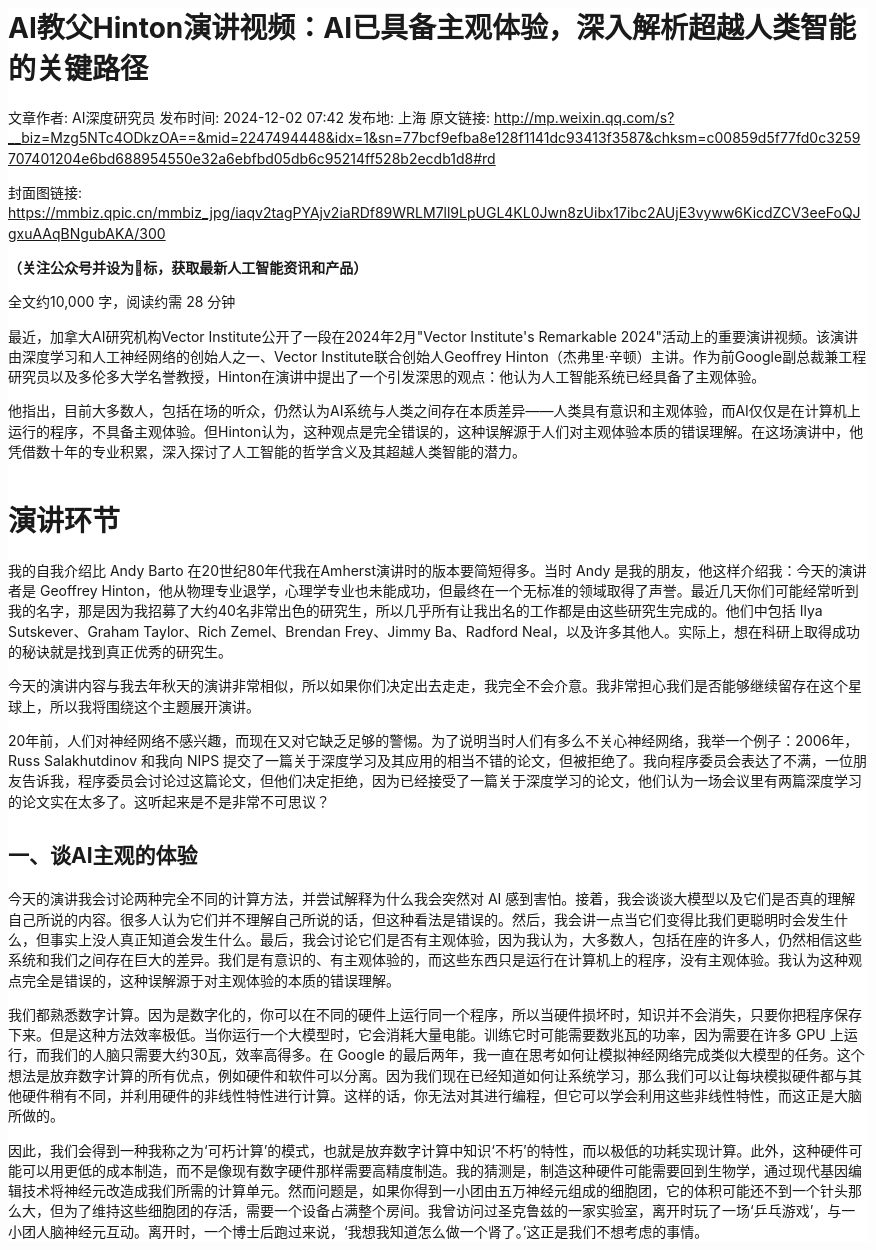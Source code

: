 # AI教父Hinton演讲视频：AI已具备主观体验，深入解析超越人类智能的关键路径

文章作者: AI深度研究员
发布时间: 2024-12-02 07:42
发布地: 上海
原文链接: http://mp.weixin.qq.com/s?__biz=Mzg5NTc4ODkzOA==&mid=2247494448&idx=1&sn=77bcf9efba8e128f1141dc93413f3587&chksm=c00859d5f77fd0c3259707401204e6bd688954550e32a6ebfbd05db6c95214ff528b2ecdb1d8#rd

封面图链接: https://mmbiz.qpic.cn/mmbiz_jpg/iaqv2tagPYAjv2iaRDf89WRLM7ll9LpUGL4KL0Jwn8zUibx17ibc2AUjE3vyww6KicdZCV3eeFoQJgxuAAqBNgubAKA/300

**（关注公众号并设为🌟标，获取最新人工智能资讯和产品）**

全文约10,000 字，阅读约需 28 分钟

最近，加拿大AI研究机构Vector Institute公开了一段在2024年2月"Vector Institute's Remarkable
2024"活动上的重要演讲视频。该演讲由深度学习和人工神经网络的创始人之一、Vector Institute联合创始人Geoffrey
Hinton（杰弗里·辛顿）主讲。作为前Google副总裁兼工程研究员以及多伦多大学名誉教授，Hinton在演讲中提出了一个引发深思的观点：他认为人工智能系统已经具备了主观体验。

他指出，目前大多数人，包括在场的听众，仍然认为AI系统与人类之间存在本质差异——人类具有意识和主观体验，而AI仅仅是在计算机上运行的程序，不具备主观体验。但Hinton认为，这种观点是完全错误的，这种误解源于人们对主观体验本质的错误理解。在这场演讲中，他凭借数十年的专业积累，深入探讨了人工智能的哲学含义及其超越人类智能的潜力。

# 演讲环节

我的自我介绍比 Andy Barto 在20世纪80年代我在Amherst演讲时的版本要简短得多。当时 Andy 是我的朋友，他这样介绍我：今天的演讲者是
Geoffrey
Hinton，他从物理专业退学，心理学专业也未能成功，但最终在一个无标准的领域取得了声誉。最近几天你们可能经常听到我的名字，那是因为我招募了大约40名非常出色的研究生，所以几乎所有让我出名的工作都是由这些研究生完成的。他们中包括
Ilya Sutskever、Graham Taylor、Rich Zemel、Brendan Frey、Jimmy Ba、Radford
Neal，以及许多其他人。实际上，想在科研上取得成功的秘诀就是找到真正优秀的研究生。

今天的演讲内容与我去年秋天的演讲非常相似，所以如果你们决定出去走走，我完全不会介意。我非常担心我们是否能够继续留存在这个星球上，所以我将围绕这个主题展开演讲。

20年前，人们对神经网络不感兴趣，而现在又对它缺乏足够的警惕。为了说明当时人们有多么不关心神经网络，我举一个例子：2006年，Russ
Salakhutdinov 和我向 NIPS
提交了一篇关于深度学习及其应用的相当不错的论文，但被拒绝了。我向程序委员会表达了不满，一位朋友告诉我，程序委员会讨论过这篇论文，但他们决定拒绝，因为已经接受了一篇关于深度学习的论文，他们认为一场会议里有两篇深度学习的论文实在太多了。这听起来是不是非常不可思议？

## 一、谈AI主观的体验

今天的演讲我会讨论两种完全不同的计算方法，并尝试解释为什么我会突然对 AI
感到害怕。接着，我会谈谈大模型以及它们是否真的理解自己所说的内容。很多人认为它们并不理解自己所说的话，但这种看法是错误的。然后，我会讲一点当它们变得比我们更聪明时会发生什么，但事实上没人真正知道会发生什么。最后，我会讨论它们是否有主观体验，因为我认为，大多数人，包括在座的许多人，仍然相信这些系统和我们之间存在巨大的差异。我们是有意识的、有主观体验的，而这些东西只是运行在计算机上的程序，没有主观体验。我认为这种观点完全是错误的，这种误解源于对主观体验的本质的错误理解。

我们都熟悉数字计算。因为是数字化的，你可以在不同的硬件上运行同一个程序，所以当硬件损坏时，知识并不会消失，只要你把程序保存下来。但是这种方法效率极低。当你运行一个大模型时，它会消耗大量电能。训练它时可能需要数兆瓦的功率，因为需要在许多
GPU 上运行，而我们的人脑只需要大约30瓦，效率高得多。在 Google
的最后两年，我一直在思考如何让模拟神经网络完成类似大模型的任务。这个想法是放弃数字计算的所有优点，例如硬件和软件可以分离。因为我们现在已经知道如何让系统学习，那么我们可以让每块模拟硬件都与其他硬件稍有不同，并利用硬件的非线性特性进行计算。这样的话，你无法对其进行编程，但它可以学会利用这些非线性特性，而这正是大脑所做的。

因此，我们会得到一种我称之为‘可朽计算’的模式，也就是放弃数字计算中知识‘不朽’的特性，而以极低的功耗实现计算。此外，这种硬件可能可以用更低的成本制造，而不是像现有数字硬件那样需要高精度制造。我的猜测是，制造这种硬件可能需要回到生物学，通过现代基因编辑技术将神经元改造成我们所需的计算单元。然而问题是，如果你得到一小团由五万神经元组成的细胞团，它的体积可能还不到一个针头那么大，但为了维持这些细胞团的存活，需要一个设备占满整个房间。我曾访问过圣克鲁兹的一家实验室，离开时玩了一场‘乒乓游戏’，与一小团人脑神经元互动。离开时，一个博士后跑过来说，‘我想我知道怎么做一个肾了。’这正是我们不想考虑的事情。
